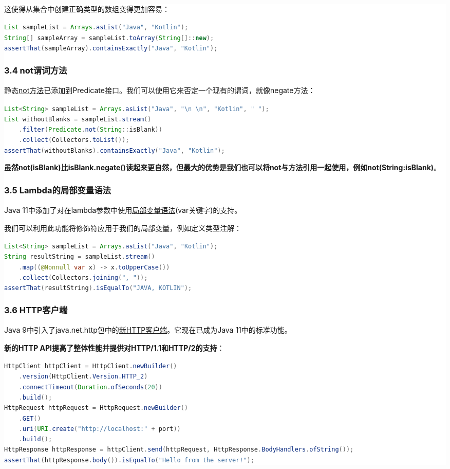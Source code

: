 这使得从集合中创建正确类型的数组变得更加容易：

```java
List sampleList = Arrays.asList("Java", "Kotlin");
String[] sampleArray = sampleList.toArray(String[]::new);
assertThat(sampleArray).containsExactly("Java", "Kotlin");
```

### 3.4 not谓词方法

静态[not方法](https://www.baeldung.com/java-negate-predicate-method-reference)已添加到Predicate接口。我们可以使用它来否定一个现有的谓词，就像negate方法：

```java
List<String> sampleList = Arrays.asList("Java", "\n \n", "Kotlin", " ");
List withoutBlanks = sampleList.stream()
    .filter(Predicate.not(String::isBlank))
    .collect(Collectors.toList());
assertThat(withoutBlanks).containsExactly("Java", "Kotlin");
```

**虽然not(isBlank)比isBlank.negate()读起来更自然，但最大的优势是我们也可以将not与方法引用一起使用，例如not(String:isBlank)**。

### 3.5 Lambda的局部变量语法

Java 11中添加了对在lambda参数中使用[局部变量语法](https://www.baeldung.com/java-var-lambda-params)(var关键字)的支持。

我们可以利用此功能将修饰符应用于我们的局部变量，例如定义类型注解：

```java
List<String> sampleList = Arrays.asList("Java", "Kotlin");
String resultString = sampleList.stream()
    .map((@Nonnull var x) -> x.toUpperCase())
    .collect(Collectors.joining(", "));
assertThat(resultString).isEqualTo("JAVA, KOTLIN");
```

### 3.6 HTTP客户端

Java 9中引入了java.net.http包中的[新HTTP客户端](https://www.baeldung.com/java-9-http-client)。它现在已成为Java 11中的标准功能。

**新的HTTP API提高了整体性能并提供对HTTP/1.1和HTTP/2的支持**：

```java
HttpClient httpClient = HttpClient.newBuilder()
    .version(HttpClient.Version.HTTP_2)
    .connectTimeout(Duration.ofSeconds(20))
    .build();
HttpRequest httpRequest = HttpRequest.newBuilder()
    .GET()
    .uri(URI.create("http://localhost:" + port))
    .build();
HttpResponse httpResponse = httpClient.send(httpRequest, HttpResponse.BodyHandlers.ofString());
assertThat(httpResponse.body()).isEqualTo("Hello from the server!");
```
